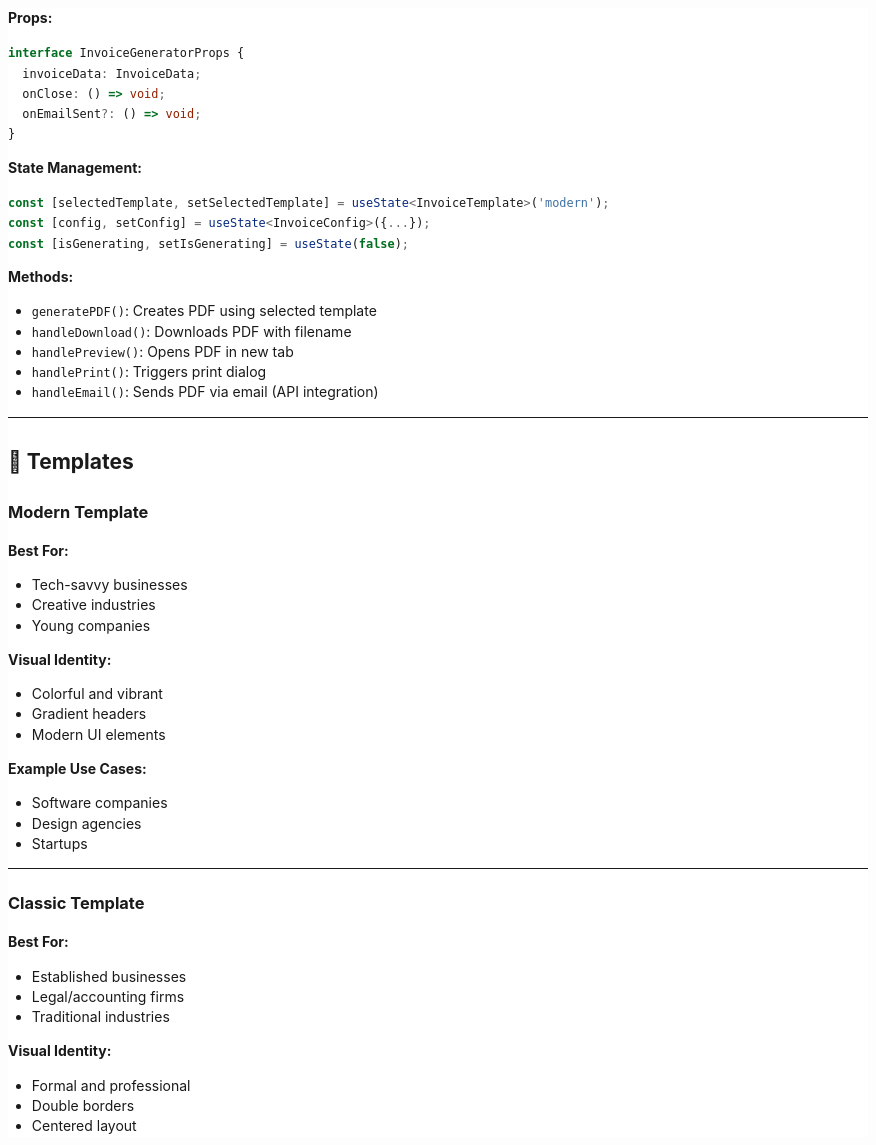**Props:**
```typescript
interface InvoiceGeneratorProps {
  invoiceData: InvoiceData;
  onClose: () => void;
  onEmailSent?: () => void;
}
```

**State Management:**
```typescript
const [selectedTemplate, setSelectedTemplate] = useState<InvoiceTemplate>('modern');
const [config, setConfig] = useState<InvoiceConfig>({...});
const [isGenerating, setIsGenerating] = useState(false);
```

**Methods:**
- `generatePDF()`: Creates PDF using selected template
- `handleDownload()`: Downloads PDF with filename
- `handlePreview()`: Opens PDF in new tab
- `handlePrint()`: Triggers print dialog
- `handleEmail()`: Sends PDF via email (API integration)

---

## 🎨 Templates

### Modern Template

**Best For:**
- Tech-savvy businesses
- Creative industries
- Young companies

**Visual Identity:**
- Colorful and vibrant
- Gradient headers
- Modern UI elements

**Example Use Cases:**
- Software companies
- Design agencies
- Startups

---

### Classic Template

**Best For:**
- Established businesses
- Legal/accounting firms
- Traditional industries

**Visual Identity:**
- Formal and professional
- Double borders
- Centered layout
